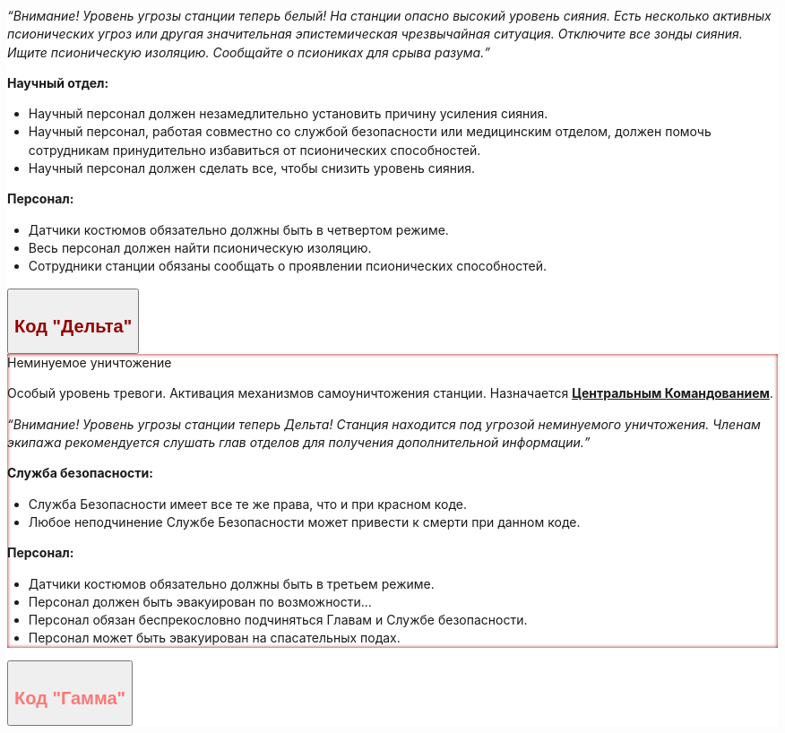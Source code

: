 <p><em><q>Внимание! Уровень угрозы станции теперь белый! На станции опасно высокий уровень сияния. Есть несколько активных псионических угроз или другая значительная эпистемическая чрезвычайная ситуация. Отключите все зонды сияния. Ищите псионическую изоляцию. Сообщайте о псиониках для срыва разума.</q></em></p>
  
<p><b>Научный отдел:</b></p>
<ul>
  <li>Научный персонал должен незамедлительно установить причину усиления сияния.</li>
  <li>Научный персонал, работая совместно со службой безопасности или медицинским отделом, должен помочь сотрудникам принудительно избавиться от псионических способностей.</li>
  <li>Научный персонал должен сделать все, чтобы снизить уровень сияния.</li>
</ul>
  
<p><b>Персонал:</b></p>
  <ul>
  <li>Датчики костюмов обязательно должны быть в четвертом режиме.</li>
  <li>Весь персонал должен найти псионическую изоляцию.</li>
  <li>Сотрудники станции обязаны сообщать о проявлении псионических способностей.</li>
</ul>
</div>


<button type="button" class="collapsible">
  <h2 style="color:#960000!important;">Код "Дельта"</h2>
</button>
<div class="content" style="box-shadow: 0px 0px 4px 0px #960000 inset;">

<div class="quote">Неминуемое уничтожение</div>

<audio controls>
<source src="/guides/responseprotocols/delta.ogg" type="audio/mpeg">
</audio>
  
Особый уровень тревоги. Активация механизмов самоуничтожения станции. Назначается <a href="/roles/centralcommand"><b>Центральным Командованием</b></a>.<br>
  
<p><em><q>Внимание! Уровень угрозы станции теперь Дельта! Станция находится под угрозой неминуемого уничтожения. Членам экипажа рекомендуется слушать глав отделов для получения дополнительной информации.</q></em></p>
  
<p><b>Служба безопасности:</b></p>
<ul>
  <li>Служба Безопасности имеет все те же права, что и при красном коде.</li>
  <li>Любое неподчинение Службе Безопасности может привести к смерти при данном коде.</li>
</ul>
  
<p><b>Персонал:</b></p>
  <ul>
  <li>Датчики костюмов обязательно должны быть в третьем режиме.</li>
  <li>Персонал должен быть эвакуирован по возможности...</li>
  <li>Персонал обязан беспрекословно подчиняться Главам и Службе безопасности.</li>
  <li>Персонал может быть эвакуирован на спасательных подах.</li>
</ul>
</div>

<button type="button" class="collapsible">
  <h2 style="color:#FF7777!important;">Код "Гамма"</h2>
</button>
<div class="content" style="box-shadow: 0px 0px 4px 0px #FF7777 inset;">
  